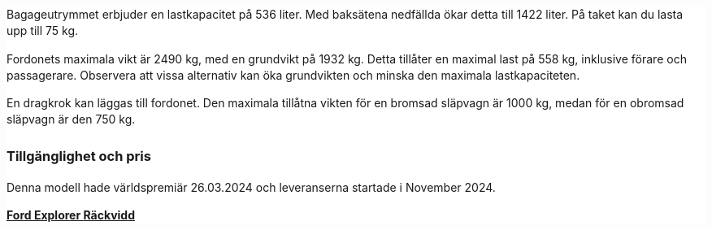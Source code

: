 Bagageutrymmet erbjuder en lastkapacitet på 536 liter. Med baksätena nedfällda ökar detta till 1422 liter. På taket kan du lasta upp till 75 kg.

Fordonets maximala vikt är 2490 kg, med en grundvikt på 1932 kg. Detta tillåter en maximal last på 558 kg, inklusive förare och passagerare. Observera att vissa alternativ kan öka grundvikten och minska den maximala lastkapaciteten.

En dragkrok kan läggas till fordonet. Den maximala tillåtna vikten för en bromsad släpvagn är 1000 kg, medan för en obromsad släpvagn är den 750 kg.

### Tillgänglighet och pris

Denna modell hade världspremiär 26.03.2024 och leveranserna startade i November 2024.<div class="mt-3 mb-3">
<a href="../" class="text-decoration-none text-black">
<strong><i class="bi-arrow-left"></i> Ford Explorer </strong>
</a>
<a href="rangeandconsumption/" class="text-decoration-none text-black float-end">
<strong>Räckvidd <i class="bi-arrow-right"></i></strong>
</a>
</div>
